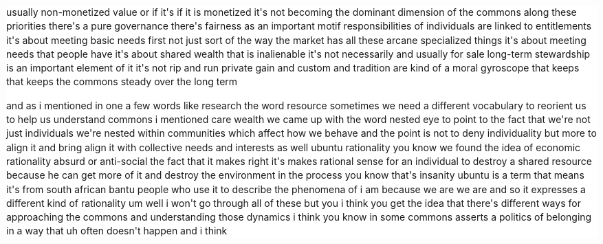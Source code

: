 usually non-monetized value or if it's
if it is monetized it's not becoming the
dominant dimension of the commons
along these priorities there's a pure
governance there's fairness as an
important motif
responsibilities of individuals are
linked to entitlements
it's about meeting basic needs first not
just sort of
the way the market has all these arcane
specialized things it's about meeting
needs that people have
it's about shared wealth that is
inalienable it's not necessarily and
usually for sale
long-term stewardship is an important
element of it it's not rip and run
private gain
and custom and tradition are kind of a
moral gyroscope that keeps
that keeps the commons steady over the
long term

and as i mentioned in one
a few words like research the word
resource
sometimes we need a different vocabulary
to reorient us to help us understand
commons i mentioned care wealth we came
up with the word nested eye to point to
the fact that we're not just individuals
we're nested within communities which
affect how we behave and the point is
not to deny individuality but more to
align it and bring
align it with collective needs and
interests as well
ubuntu rationality you know we found the
idea of economic rationality
absurd or anti-social the fact that it
makes right it's makes rational sense
for an individual to destroy
a shared resource because he can get
more of it and destroy the environment
in the process you know that's insanity
ubuntu is a term that means it's from
south african bantu people who use it to
describe the phenomena of i am because
we are we are
and so it
expresses a different kind of
rationality
um
well i won't go through all of these but
you i think you get the idea that
there's different ways for approaching
the commons and understanding those
dynamics i think you know in some
commons
asserts a politics of belonging in a way
that uh
often doesn't happen
and i think